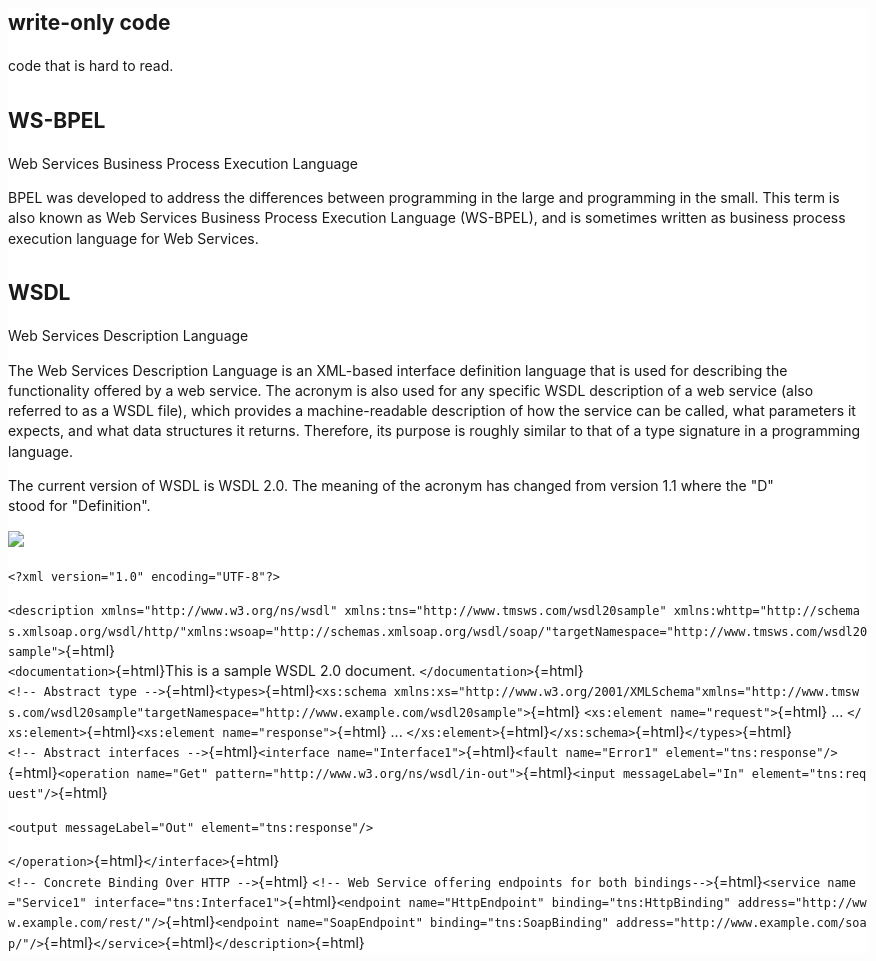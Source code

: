 ##  write-only code

code that is hard to read.

##  WS-BPEL

Web Services Business Process Execution Language

BPEL was developed to address the differences between programming in the
large and programming in the small. This term is also known as Web
Services Business Process Execution Language (WS-BPEL), and is sometimes
written as business process execution language for Web Services.

##  WSDL

Web Services Description Language

The Web Services Description Language is an XML-based interface
definition language that is used for describing the functionality
offered by a web service. The acronym is also used for any specific WSDL
description of a web service (also referred to as a WSDL file), which
provides a machine-readable description of how the service can be
called, what parameters it expects, and what data structures it returns.
Therefore, its purpose is roughly similar to that of a type signature in
a programming language.

The current version of WSDL is WSDL 2.0. The meaning of the acronym has
changed from version 1.1 where the "D" stood for "Definition".

![](https://markbac.github.io/Glossary/attachments/15009200/15009243.png?width=480)

```{=html}
<?xml version="1.0" encoding="UTF-8"?>
```
`<description xmlns="http://www.w3.org/ns/wsdl" xmlns:tns="http://www.tmsws.com/wsdl20sample" xmlns:whttp="http://schemas.xmlsoap.org/wsdl/http/"xmlns:wsoap="http://schemas.xmlsoap.org/wsdl/soap/"targetNamespace="http://www.tmsws.com/wsdl20sample">`{=html}\
`<documentation>`{=html}This is a sample WSDL 2.0 document.
`</documentation>`{=html}\
`<!-- Abstract type -->`{=html}`<types>`{=html}`<xs:schema xmlns:xs="http://www.w3.org/2001/XMLSchema"xmlns="http://www.tmsws.com/wsdl20sample"targetNamespace="http://www.example.com/wsdl20sample">`{=html}
`<xs:element name="request">`{=html} ...
`</xs:element>`{=html}`<xs:element name="response">`{=html} ...
`</xs:element>`{=html}`</xs:schema>`{=html}`</types>`{=html}\
`<!-- Abstract interfaces -->`{=html}`<interface name="Interface1">`{=html}`<fault name="Error1" element="tns:response"/>`{=html}`<operation name="Get" pattern="http://www.w3.org/ns/wsdl/in-out">`{=html}`<input messageLabel="In" element="tns:request"/>`{=html}
```{=html}
<output messageLabel="Out" element="tns:response"/>
```
`</operation>`{=html}`</interface>`{=html}\
`<!-- Concrete Binding Over HTTP -->`{=html}
`<!-- Web Service offering endpoints for both bindings-->`{=html}`<service name="Service1" interface="tns:Interface1">`{=html}`<endpoint name="HttpEndpoint" binding="tns:HttpBinding" address="http://www.example.com/rest/"/>`{=html}`<endpoint name="SoapEndpoint" binding="tns:SoapBinding" address="http://www.example.com/soap/"/>`{=html}`</service>`{=html}`</description>`{=html}
